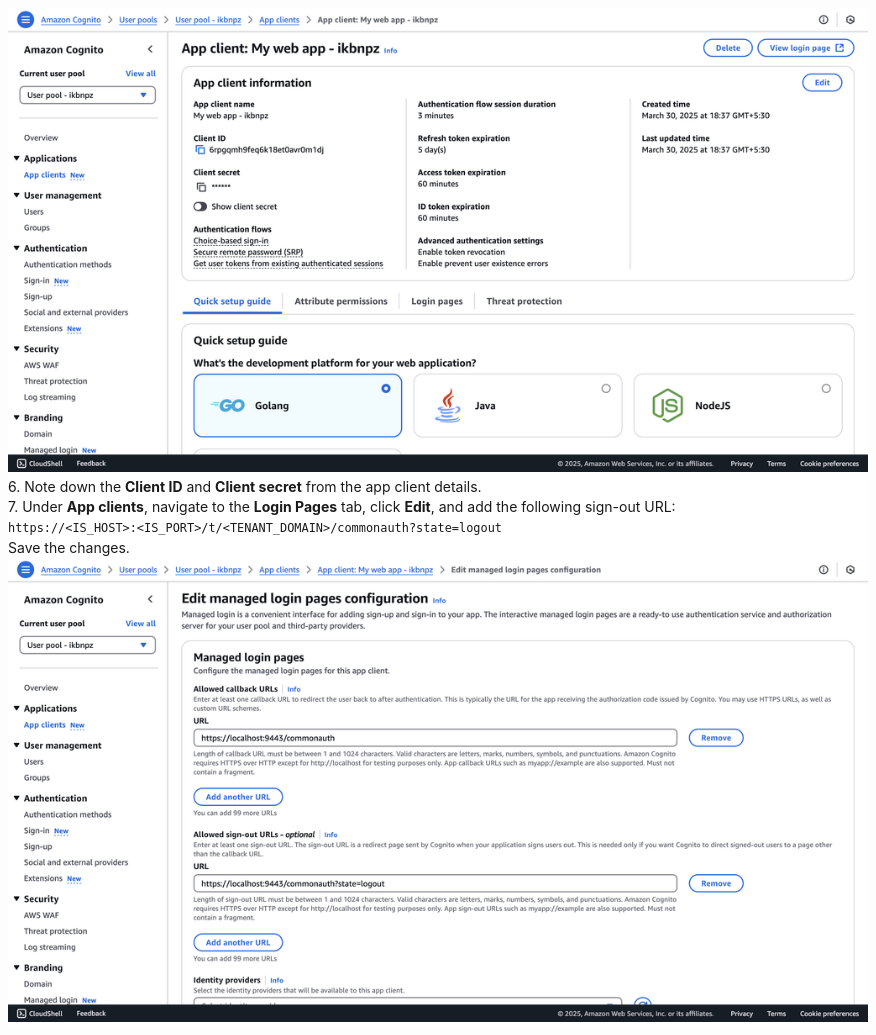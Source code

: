   ![User Pool App Clients](images/AWS_Cognito_App_Client.png)  
6. Note down the **Client ID** and **Client secret** from the app client details.  
7. Under **App clients**, navigate to the **Login Pages** tab, click **Edit**, and add the following sign-out URL:  
  `https://<IS_HOST>:<IS_PORT>/t/<TENANT_DOMAIN>/commonauth?state=logout`  
  Save the changes.  
  ![Configure Sign Out Callback](images/configure_sign_out.png)  
